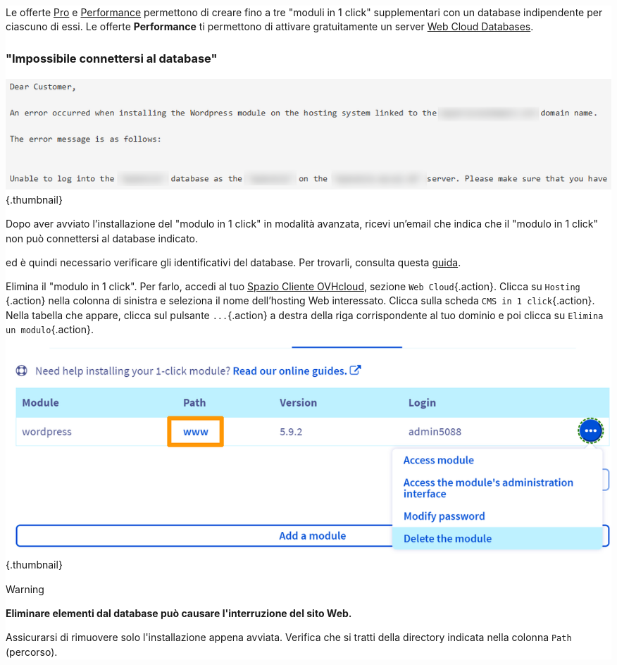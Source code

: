 Le offerte [Pro](/links/web/hosting-professional-offer) e [Performance](/links/web/hosting-performance-offer) permettono di creare fino a tre "moduli in 1 click" supplementari con un database indipendente per ciascuno di essi. Le offerte **Performance** ti permettono di attivare gratuitamente un server [Web Cloud Databases](/links/web/databases).

### "Impossibile connettersi al database" <a name="delete-the-module"></a>

![wrong_id_database](/pages/assets/screens/email-sending-to-customer/databases/db-connection-failed.png){.thumbnail}

Dopo aver avviato l’installazione del "modulo in 1 click" in modalità avanzata, ricevi un’email che indica che il "modulo in 1 click" non può connettersi al database indicato.

ed è quindi necessario verificare gli identificativi del database. Per trovarli, consulta questa [guida](/pages/web_cloud/web_hosting/cms_install_1_click_modules).

Elimina il "modulo in 1 click". Per farlo, accedi al tuo [Spazio Cliente OVHcloud](/links/manager), sezione `Web Cloud`{.action}. Clicca su `Hosting`{.action} nella colonna di sinistra e seleziona il nome dell’hosting Web interessato. Clicca sulla scheda `CMS in 1 click`{.action}. Nella tabella che appare, clicca sul pulsante `...`{.action} a destra della riga corrispondente al tuo dominio e poi clicca su `Elimina un modulo`{.action}.

![delete_a_module](/pages/assets/screens/control_panel/product-selection/web-cloud/web-hosting/1-click-modules/delete-a-module-2.png){.thumbnail}

> [!warning]
>
> **Eliminare elementi dal database può causare l'interruzione del sito Web.**
>
> Assicurarsi di rimuovere solo l'installazione appena avviata. Verifica che si tratti della directory indicata nella colonna `Path` (percorso).
>
